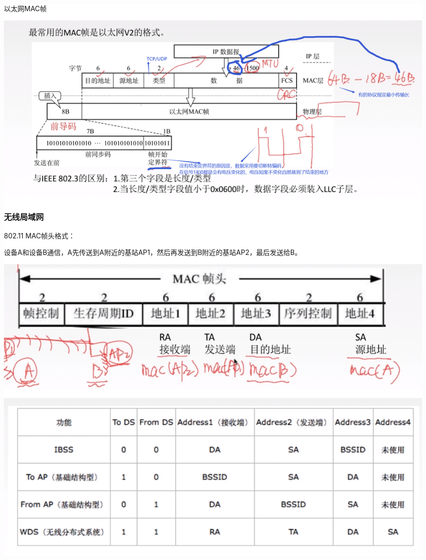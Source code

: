 

以太网MAC帧

![image-20210808163821071](.images/image-20210808163821071.png)



### 无线局域网

802.11 MAC帧头格式：

设备A和设备B通信，A先传送到A附近的基站AP1，然后再发送到B附近的基站AP2，最后发送给B。

![image-20210808202213886](.images/image-20210808202213886.png)

![image-20210808202339009](.images/image-20210808202339009.png)
